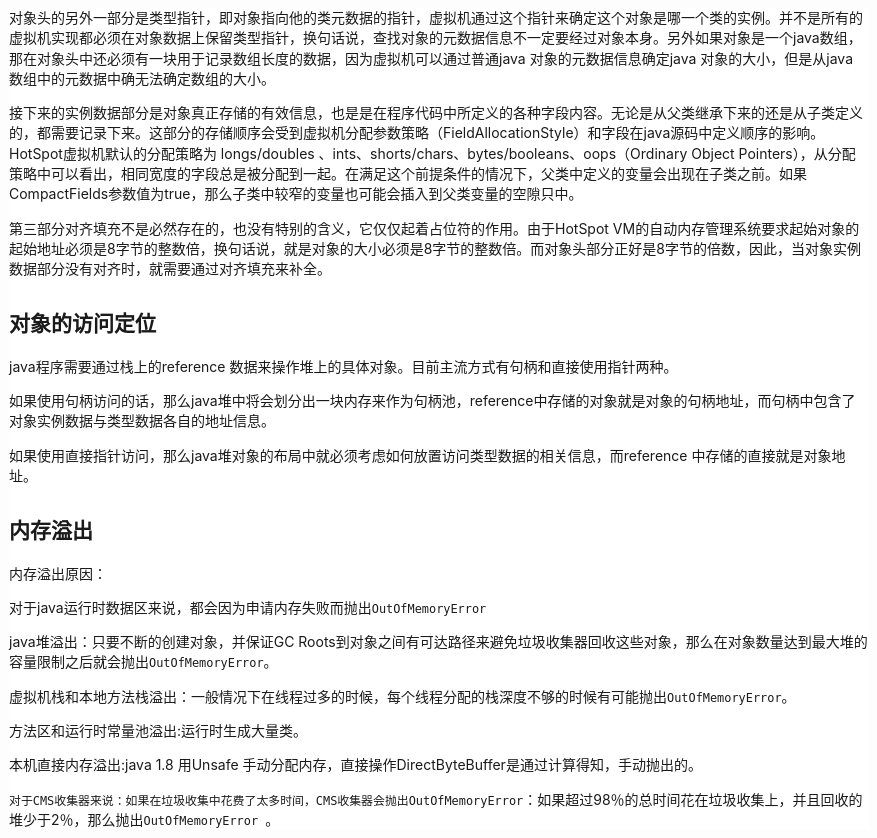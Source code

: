 

对象头的另外一部分是类型指针，即对象指向他的类元数据的指针，虚拟机通过这个指针来确定这个对象是哪一个类的实例。并不是所有的虚拟机实现都必须在对象数据上保留类型指针，换句话说，查找对象的元数据信息不一定要经过对象本身。另外如果对象是一个java数组，那在对象头中还必须有一块用于记录数组长度的数据，因为虚拟机可以通过普通java 对象的元数据信息确定java 对象的大小，但是从java 数组中的元数据中确无法确定数组的大小。

接下来的实例数据部分是对象真正存储的有效信息，也是是在程序代码中所定义的各种字段内容。无论是从父类继承下来的还是从子类定义的，都需要记录下来。这部分的存储顺序会受到虚拟机分配参数策略（FieldAllocationStyle）和字段在java源码中定义顺序的影响。HotSpot虚拟机默认的分配策略为 longs/doubles 、ints、shorts/chars、bytes/booleans、oops（Ordinary Object Pointers），从分配策略中可以看出，相同宽度的字段总是被分配到一起。在满足这个前提条件的情况下，父类中定义的变量会出现在子类之前。如果CompactFields参数值为true，那么子类中较窄的变量也可能会插入到父类变量的空隙只中。

第三部分对齐填充不是必然存在的，也没有特别的含义，它仅仅起着占位符的作用。由于HotSpot VM的自动内存管理系统要求起始对象的起始地址必须是8字节的整数倍，换句话说，就是对象的大小必须是8字节的整数倍。而对象头部分正好是8字节的倍数，因此，当对象实例数据部分没有对齐时，就需要通过对齐填充来补全。

## 对象的访问定位

java程序需要通过栈上的reference 数据来操作堆上的具体对象。目前主流方式有句柄和直接使用指针两种。

如果使用句柄访问的话，那么java堆中将会划分出一块内存来作为句柄池，reference中存储的对象就是对象的句柄地址，而句柄中包含了对象实例数据与类型数据各自的地址信息。

如果使用直接指针访问，那么java堆对象的布局中就必须考虑如何放置访问类型数据的相关信息，而reference 中存储的直接就是对象地址。

## 内存溢出

内存溢出原因：

对于java运行时数据区来说，都会因为申请内存失败而抛出`OutOfMemoryError`

java堆溢出：只要不断的创建对象，并保证GC Roots到对象之间有可达路径来避免垃圾收集器回收这些对象，那么在对象数量达到最大堆的容量限制之后就会抛出`OutOfMemoryError`。

虚拟机栈和本地方法栈溢出：一般情况下在线程过多的时候，每个线程分配的栈深度不够的时候有可能抛出`OutOfMemoryError`。

方法区和运行时常量池溢出:运行时生成大量类。

本机直接内存溢出:java 1.8 用Unsafe 手动分配内存，直接操作DirectByteBuffer是通过计算得知，手动抛出的。	

`对于CMS收集器来说：如果在垃圾收集中花费了太多时间，CMS收集器会抛出OutOfMemoryError`：如果超过98％的总时间花在垃圾收集上，并且回收的堆少于2％，那么抛出`OutOfMemoryError `。
